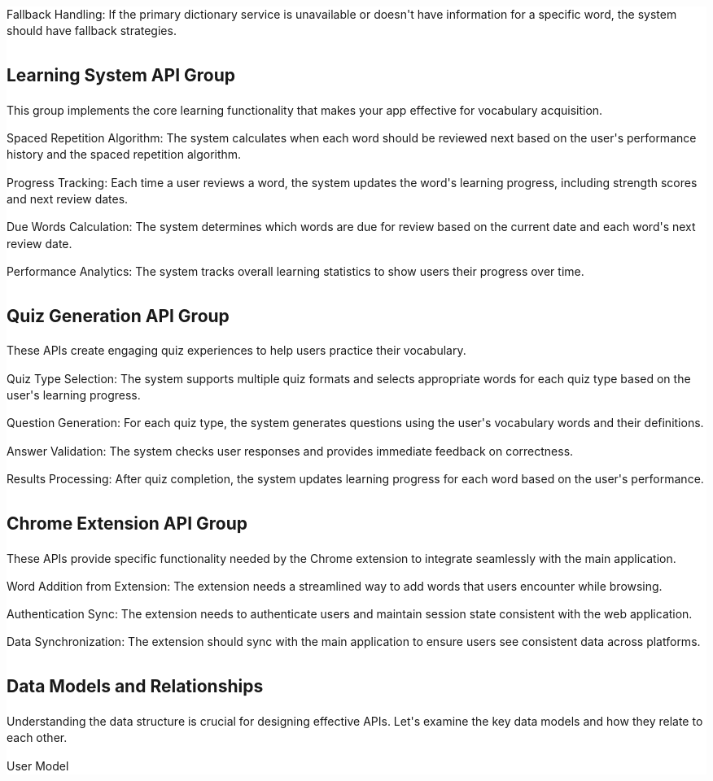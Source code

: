 Fallback Handling: If the primary dictionary service is unavailable or doesn't have information for a specific word, the system should have fallback strategies.

## Learning System API Group

This group implements the core learning functionality that makes your app effective for vocabulary acquisition.

Spaced Repetition Algorithm: The system calculates when each word should be reviewed next based on the user's performance history and the spaced repetition algorithm.

Progress Tracking: Each time a user reviews a word, the system updates the word's learning progress, including strength scores and next review dates.

Due Words Calculation: The system determines which words are due for review based on the current date and each word's next review date.

Performance Analytics: The system tracks overall learning statistics to show users their progress over time.

## Quiz Generation API Group

These APIs create engaging quiz experiences to help users practice their vocabulary.

Quiz Type Selection: The system supports multiple quiz formats and selects appropriate words for each quiz type based on the user's learning progress.

Question Generation: For each quiz type, the system generates questions using the user's vocabulary words and their definitions.

Answer Validation: The system checks user responses and provides immediate feedback on correctness.

Results Processing: After quiz completion, the system updates learning progress for each word based on the user's performance.

## Chrome Extension API Group

These APIs provide specific functionality needed by the Chrome extension to integrate seamlessly with the main application.

Word Addition from Extension: The extension needs a streamlined way to add words that users encounter while browsing.

Authentication Sync: The extension needs to authenticate users and maintain session state consistent with the web application.

Data Synchronization: The extension should sync with the main application to ensure users see consistent data across platforms.

## Data Models and Relationships

Understanding the data structure is crucial for designing effective APIs. Let's examine the key data models and how they relate to each other.

User Model

